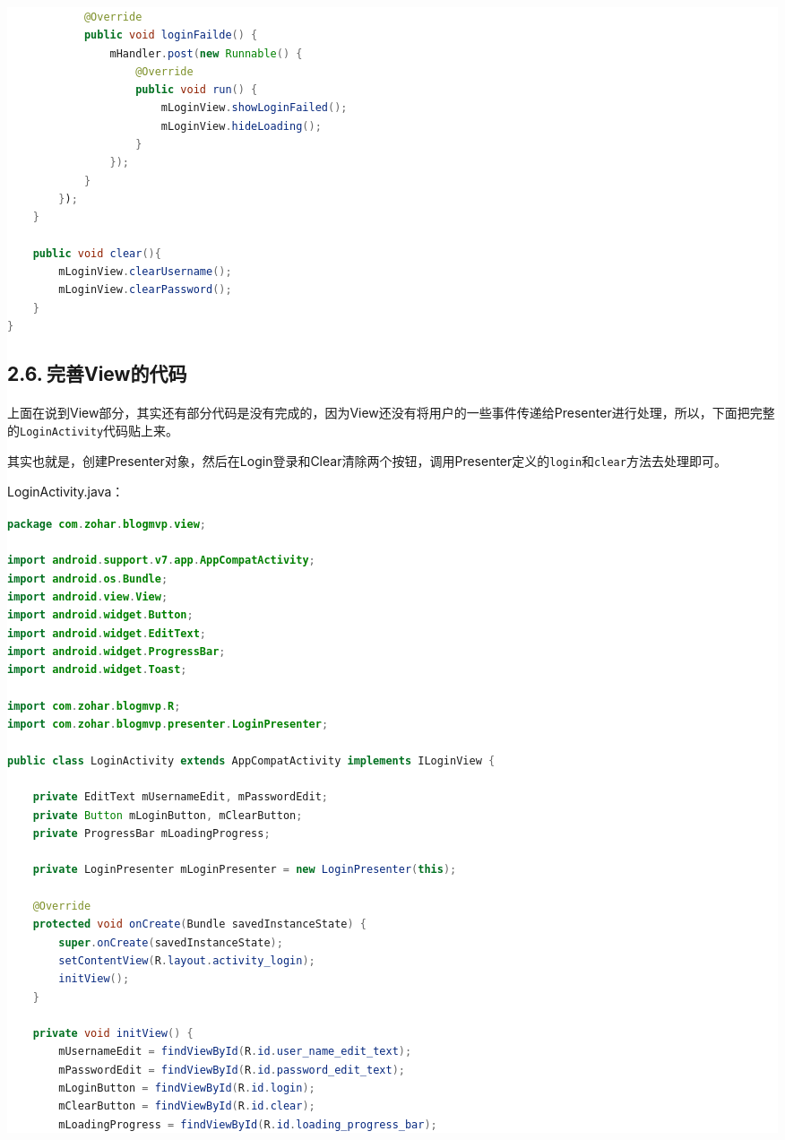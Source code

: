 ```java
            @Override
            public void loginFailde() {
                mHandler.post(new Runnable() {
                    @Override
                    public void run() {
                        mLoginView.showLoginFailed();
                        mLoginView.hideLoading();
                    }
                });
            }
        });
    }

    public void clear(){
        mLoginView.clearUsername();
        mLoginView.clearPassword();
    }
}

```

## 2.6. 完善View的代码

上面在说到View部分，其实还有部分代码是没有完成的，因为View还没有将用户的一些事件传递给Presenter进行处理，所以，下面把完整的`LoginActivity`代码贴上来。

其实也就是，创建Presenter对象，然后在Login登录和Clear清除两个按钮，调用Presenter定义的`login`和`clear`方法去处理即可。

LoginActivity.java：
```java
package com.zohar.blogmvp.view;

import android.support.v7.app.AppCompatActivity;
import android.os.Bundle;
import android.view.View;
import android.widget.Button;
import android.widget.EditText;
import android.widget.ProgressBar;
import android.widget.Toast;

import com.zohar.blogmvp.R;
import com.zohar.blogmvp.presenter.LoginPresenter;

public class LoginActivity extends AppCompatActivity implements ILoginView {

    private EditText mUsernameEdit, mPasswordEdit;
    private Button mLoginButton, mClearButton;
    private ProgressBar mLoadingProgress;

    private LoginPresenter mLoginPresenter = new LoginPresenter(this);

    @Override
    protected void onCreate(Bundle savedInstanceState) {
        super.onCreate(savedInstanceState);
        setContentView(R.layout.activity_login);
        initView();
    }

    private void initView() {
        mUsernameEdit = findViewById(R.id.user_name_edit_text);
        mPasswordEdit = findViewById(R.id.password_edit_text);
        mLoginButton = findViewById(R.id.login);
        mClearButton = findViewById(R.id.clear);
        mLoadingProgress = findViewById(R.id.loading_progress_bar);

```